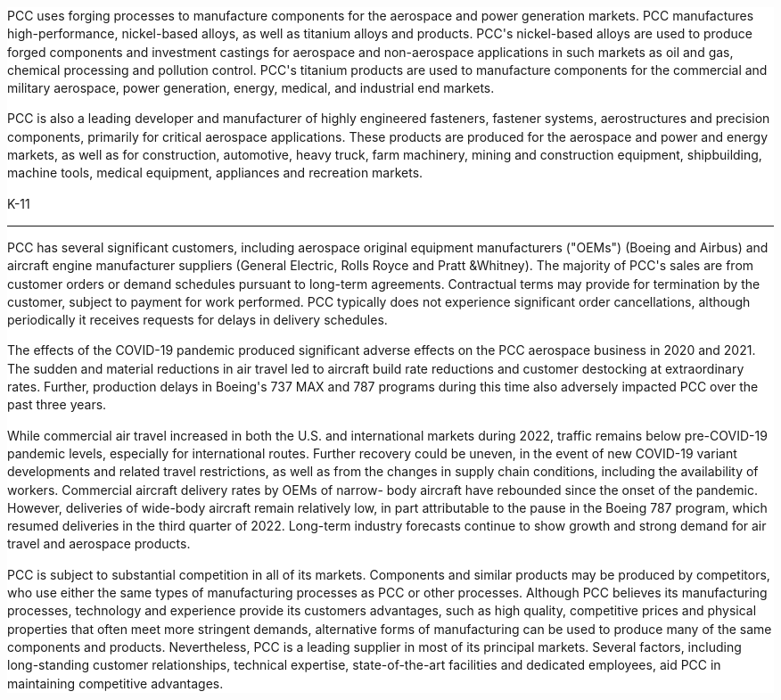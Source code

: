 PCC uses forging processes to manufacture components for the aerospace and
power generation markets. PCC manufactures high-performance, nickel-based
alloys, as well as titanium alloys and products. PCC's nickel-based alloys are
used to produce forged components and investment castings for aerospace and
non-aerospace applications in such markets as oil and gas, chemical processing
and pollution control. PCC's titanium products are used to manufacture
components for the commercial and military aerospace, power generation,
energy, medical, and industrial end markets.

PCC is also a leading developer and manufacturer of highly engineered
fasteners, fastener systems, aerostructures and precision components,
primarily for critical aerospace applications. These products are produced for
the aerospace and power and energy markets, as well as for construction,
automotive, heavy truck, farm machinery, mining and construction equipment,
shipbuilding, machine tools, medical equipment, appliances and recreation
markets.

K-11

* * *

PCC has several significant customers, including aerospace original equipment
manufacturers ("OEMs") (Boeing and Airbus) and aircraft engine manufacturer
suppliers (General Electric, Rolls Royce and Pratt &Whitney). The majority of
PCC's sales are from customer orders or demand schedules pursuant to long-term
agreements. Contractual terms may provide for termination by the customer,
subject to payment for work performed. PCC typically does not experience
significant order cancellations, although periodically it receives requests
for delays in delivery schedules.

The effects of the COVID-19 pandemic produced significant adverse effects on
the PCC aerospace business in 2020 and 2021. The sudden and material
reductions in air travel led to aircraft build rate reductions and customer
destocking at extraordinary rates. Further, production delays in Boeing's 737
MAX and 787 programs during this time also adversely impacted PCC over the
past three years.

While commercial air travel increased in both the U.S. and international
markets during 2022, traffic remains below pre-COVID-19 pandemic levels,
especially for international routes. Further recovery could be uneven, in the
event of new COVID-19 variant developments and related travel restrictions, as
well as from the changes in supply chain conditions, including the
availability of workers. Commercial aircraft delivery rates by OEMs of narrow-
body aircraft have rebounded since the onset of the pandemic. However,
deliveries of wide-body aircraft remain relatively low, in part attributable
to the pause in the Boeing 787 program, which resumed deliveries in the third
quarter of 2022. Long-term industry forecasts continue to show growth and
strong demand for air travel and aerospace products.

PCC is subject to substantial competition in all of its markets. Components
and similar products may be produced by competitors, who use either the same
types of manufacturing processes as PCC or other processes. Although PCC
believes its manufacturing processes, technology and experience provide its
customers advantages, such as high quality, competitive prices and physical
properties that often meet more stringent demands, alternative forms of
manufacturing can be used to produce many of the same components and products.
Nevertheless, PCC is a leading supplier in most of its principal markets.
Several factors, including long-standing customer relationships, technical
expertise, state-of-the-art facilities and dedicated employees, aid PCC in
maintaining competitive advantages.
